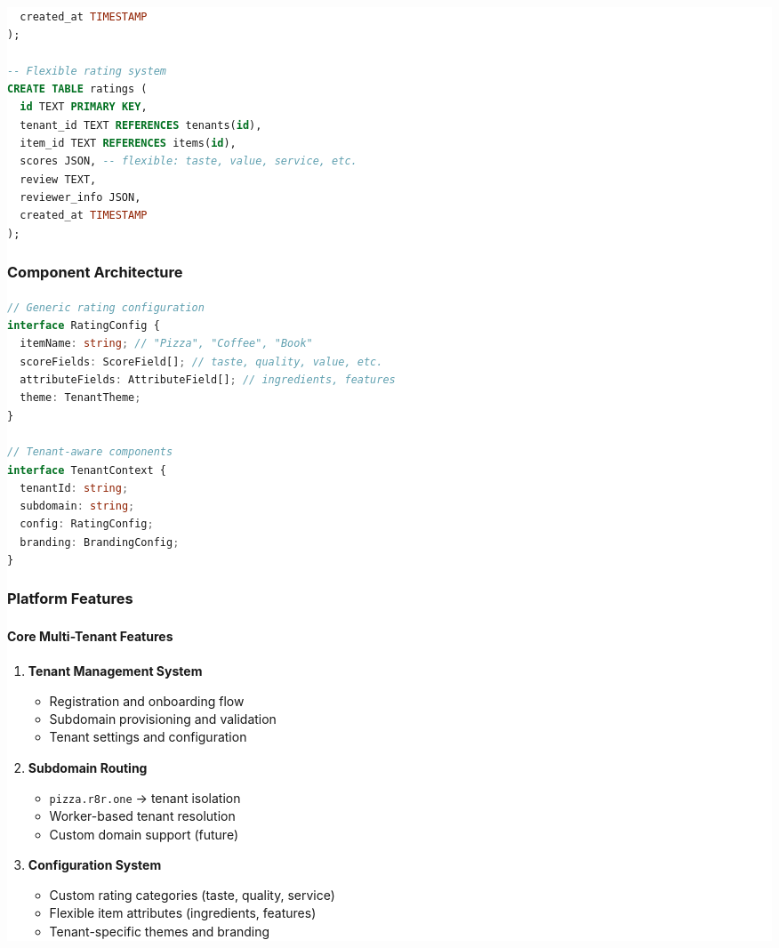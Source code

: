 ```sql
  created_at TIMESTAMP
);

-- Flexible rating system
CREATE TABLE ratings (
  id TEXT PRIMARY KEY,
  tenant_id TEXT REFERENCES tenants(id),
  item_id TEXT REFERENCES items(id),
  scores JSON, -- flexible: taste, value, service, etc.
  review TEXT,
  reviewer_info JSON,
  created_at TIMESTAMP
);
```

### Component Architecture
```typescript
// Generic rating configuration
interface RatingConfig {
  itemName: string; // "Pizza", "Coffee", "Book"
  scoreFields: ScoreField[]; // taste, quality, value, etc.
  attributeFields: AttributeField[]; // ingredients, features
  theme: TenantTheme;
}

// Tenant-aware components
interface TenantContext {
  tenantId: string;
  subdomain: string;
  config: RatingConfig;
  branding: BrandingConfig;
}
```

### Platform Features

#### Core Multi-Tenant Features
1. **Tenant Management System**
   - Registration and onboarding flow
   - Subdomain provisioning and validation
   - Tenant settings and configuration

2. **Subdomain Routing**
   - `pizza.r8r.one` → tenant isolation
   - Worker-based tenant resolution
   - Custom domain support (future)

3. **Configuration System**
   - Custom rating categories (taste, quality, service)
   - Flexible item attributes (ingredients, features)
   - Tenant-specific themes and branding
